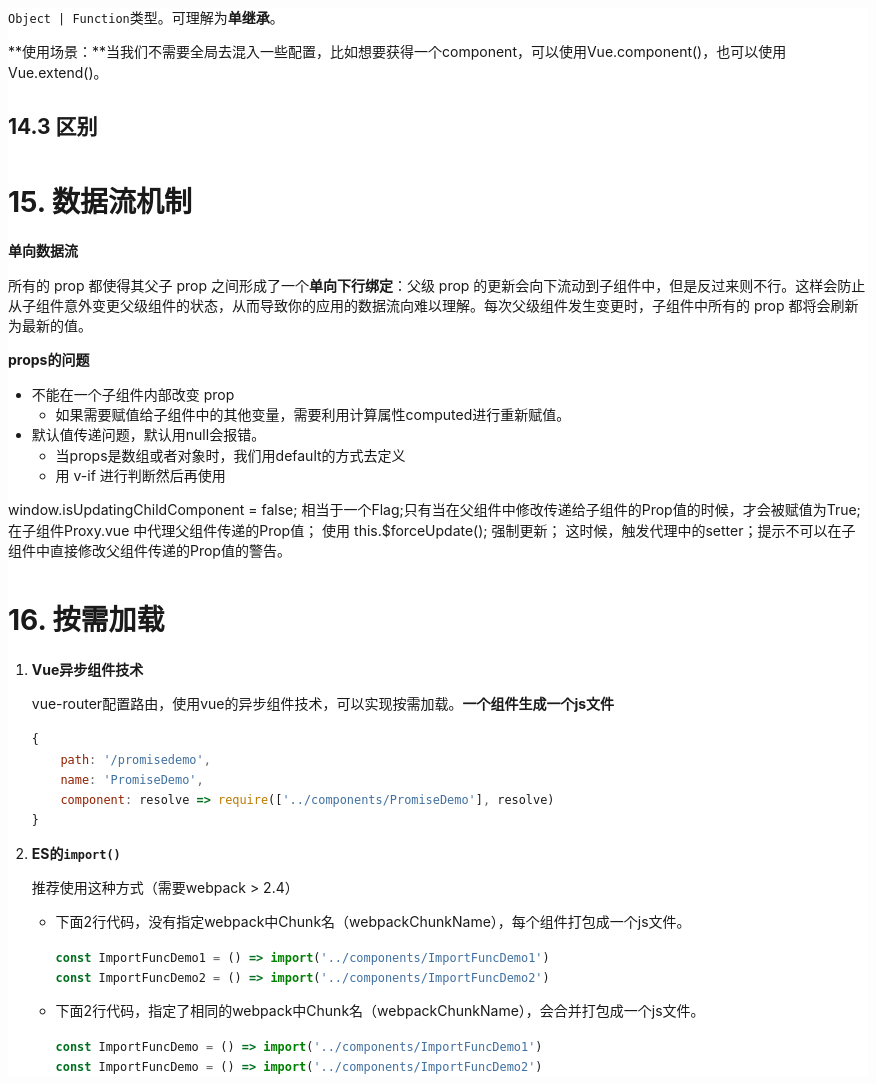 `Object | Function`类型。可理解为**单继承**。

**使用场景：**当我们不需要全局去混入一些配置，比如想要获得一个component，可以使用Vue.component()，也可以使用Vue.extend()。

## 14.3 区别

[vue mixins和extends的妙用]: https://juejin.im/post/6844903537516740615

# 15. 数据流机制

**单向数据流**

所有的 prop 都使得其父子 prop 之间形成了一个**单向下行绑定**：父级 prop 的更新会向下流动到子组件中，但是反过来则不行。这样会防止从子组件意外变更父级组件的状态，从而导致你的应用的数据流向难以理解。每次父级组件发生变更时，子组件中所有的 prop 都将会刷新为最新的值。

**props的问题**

- 不能在一个子组件内部改变 prop
  - 如果需要赋值给子组件中的其他变量，需要利用计算属性computed进行重新赋值。
- 默认值传递问题，默认用null会报错。
  - 当props是数组或者对象时，我们用default的方式去定义
  - 用 v-if 进行判断然后再使用

window.isUpdatingChildComponent = false; 相当于一个Flag;只有当在父组件中修改传递给子组件的Prop值的时候，才会被赋值为True; 在子组件Proxy.vue 中代理父组件传递的Prop值； 使用  this.$forceUpdate(); 强制更新； 这时候，触发代理中的setter；提示不可以在子组件中直接修改父组件传递的Prop值的警告。

# 16. 按需加载

1. **Vue异步组件技术**

   vue-router配置路由，使用vue的异步组件技术，可以实现按需加载。**一个组件生成一个js文件**

   ```js
   {
       path: '/promisedemo',
       name: 'PromiseDemo',
       component: resolve => require(['../components/PromiseDemo'], resolve)
   }
   ```

2. **ES的`import()`**

   推荐使用这种方式（需要webpack > 2.4）

   - 下面2行代码，没有指定webpack中Chunk名（webpackChunkName），每个组件打包成一个js文件。

     ```js
     const ImportFuncDemo1 = () => import('../components/ImportFuncDemo1')
     const ImportFuncDemo2 = () => import('../components/ImportFuncDemo2')
     ```

   - 下面2行代码，指定了相同的webpack中Chunk名（webpackChunkName），会合并打包成一个js文件。

     ```js
     const ImportFuncDemo = () => import('../components/ImportFuncDemo1')
     const ImportFuncDemo = () => import('../components/ImportFuncDemo2')
     ```


[浅析Vue中computed与method的区别]: https://segmentfault.com/a/1190000014478664
[Vue3为何使用Proxy实现数据监听]: https://juejin.im/post/6857877411913990158	"Vue3为何使用Proxy实现数据监听"
[Vue中this.$nextTick 的作用]: https://segmentfault.com/a/1190000020715185
[Vue的MVVM实现原理 / 双向数据绑定原理]: https://juejin.im/post/5edefb32518825431373704c
[vue中是如何监听数组变化]: https://blog.csdn.net/XuM222222/article/details/99950241
[使用vuex进行兄弟组件通信]: https://segmentfault.com/a/1190000014838912
[理解 vuex 实现原理]: https://juejin.im/post/6844903949938475022
[vuex的工作流程]: https://blog.csdn.net/m0_38053092/article/details/102494739
[前端路由简介 - hash模式 和 history模式]: https://juejin.im/post/5b10b46df265da6e2a08a724
[Vue - 路由守卫（路由的生命周期）]: https://juejin.im/post/6844903924760051725
[vue 路由跳转方式]: https://segmentfault.com/a/1190000020084110
[深入剖析：Vue核心之虚拟DOM]: https://juejin.im/post/6844903895467032589#heading-14
[服务端渲染（SSR)]: https://juejin.im/post/6844903731075481608
[Vue中只有一次DOM操作，有必要经过一层虚拟DOM吗？]: https://segmentfault.com/q/1010000023694135
[diff 时间复杂度 O(n^3) 是如何计算出来的]: https://github.com/Advanced-Frontend/Daily-Interview-Question/issues/151
[直接操作DOM一定比虚拟DOM操作耗时，diff算法，key值，虚拟 DOM的定义]: https://www.cnblogs.com/zhangycun/p/10963670.html
[webpack配置文件详细分析]: https://blog.csdn.net/shan1991fei/article/details/82630656
[Vue.set()和this.$set()介绍]: https://juejin.im/post/6844903901175496711
